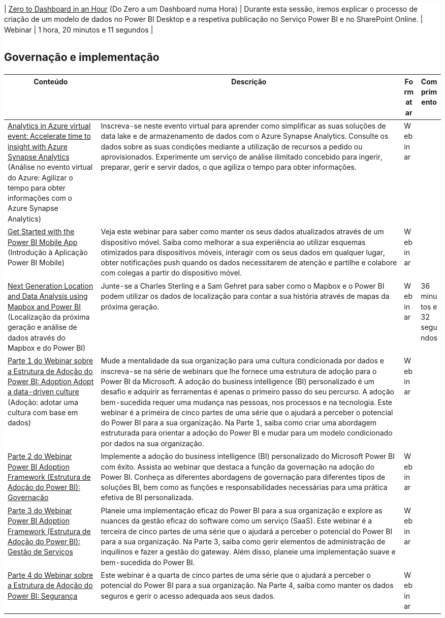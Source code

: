 | [Zero to Dashboard in an Hour](https://community.powerbi.com/t5/Webinars-and-Video-Gallery/Zero-to-Dashboard-in-an-Hour/td-p/373432) (Do Zero a um Dashboard numa Hora) | Durante esta sessão, iremos explicar o processo de criação de um modelo de dados no Power BI Desktop e a respetiva publicação no Serviço Power BI e no SharePoint Online.  | Webinar | 1 hora, 20 minutos e 11 segundos |
## <a name="governance-and-deployment"></a>Governação e implementação<a name="governance-deployment"></a>
| Conteúdo   | Descrição  | Formatar   | Comprimento   |
|---------------------------------------------------------------------------------------------------------------------------------------------------------------------------------------------------------|----------------------------------------------------------------------------------------------------------------------------------------------------------------------------------------------------------------------------------------------------------------------------------------------------------------------------------------------------------------------------------------------------------------------------------------------------------------------------------------------------------------------------|---------------|-------------------|
| [Analytics in Azure virtual event: Accelerate time to insight with Azure Synapse Analytics](https://info.microsoft.com/Analytics-in-Azure-virtual-event-Accelerate-Time-to-Insight-with-Azure-Synapse-Analytics-On-Demand-Registration.html) (Análise no evento virtual do Azure: Agilizar o tempo para obter informações com o Azure Synapse Analytics) | Inscreva-se neste evento virtual para aprender como simplificar as suas soluções de data lake e de armazenamento de dados com o Azure Synapse Analytics. Consulte os dados sobre as suas condições mediante a utilização de recursos a pedido ou aprovisionados. Experimente um serviço de análise ilimitado concebido para ingerir, preparar, gerir e servir dados, o que agiliza o tempo para obter informações. | Webinar |             |
| [Get Started with the Power BI Mobile App](https://info.microsoft.com/ww-Landing-Getting-Started-with-the-Power-BI-Mobile-App-Video.html) (Introdução à Aplicação Power BI Mobile)  | Veja este webinar para saber como manter os seus dados atualizados através de um dispositivo móvel. Saiba como melhorar a sua experiência ao utilizar esquemas otimizados para dispositivos móveis, interagir com os seus dados em qualquer lugar, obter notificações push quando os dados necessitarem de atenção e partilhe e colabore com colegas a partir do dispositivo móvel.  | Webinar |             |
| [Next Generation Location and Data Analysis using Mapbox and Power BI](https://community.powerbi.com/t5/Webinars-and-Video-Gallery/7-19-18-Webinar-Next-Generation-Location-and-Data-Analysis-using/td-p/465958) (Localização da próxima geração e análise de dados através do Mapbox e do Power BI)    | Junte-se a Charles Sterling e a Sam Gehret para saber como o Mapbox e o Power BI podem utilizar os dados de localização para contar a sua história através de mapas da próxima geração.  | Webinar | 36 minutos e 32 segundos |
| [Parte 1 do Webinar sobre a Estrutura de Adoção do Power BI: Adoption Adopt a data-driven culture](https://info.microsoft.com/ww-landing-powerbi-adoption-ondemand.html?Is=Website) (Adoção: adotar uma cultura com base em dados) | Mude a mentalidade da sua organização para uma cultura condicionada por dados e inscreva-se na série de webinars que lhe fornece uma estrutura de adoção para o Power BI da Microsoft. A adoção do business intelligence (BI) personalizado é um desafio e adquirir as ferramentas é apenas o primeiro passo do seu percurso. A adoção bem-sucedida requer uma mudança nas pessoas, nos processos e na tecnologia. Este webinar é a primeira de cinco partes de uma série que o ajudará a perceber o potencial do Power BI para a sua organização. Na Parte 1, saiba como criar uma abordagem estruturada para orientar a adoção do Power BI e mudar para um modelo condicionado por dados na sua organização. | Webinar |             |
| [Parte 2 do Webinar Power BI Adoption Framework (Estrutura de Adoção do Power BI): Governação](https://info.microsoft.com/ww-ondemand-powerbi-governance.html?Is=Website) | Implemente a adoção do business intelligence (BI) personalizado do Microsoft Power BI com êxito. Assista ao webinar que destaca a função da governação na adoção do Power BI. Conheça as diferentes abordagens de governação para diferentes tipos de soluções BI, bem como as funções e responsabilidades necessárias para uma prática efetiva de BI personalizada.  | Webinar |             |
| [Parte 3 do Webinar Power BI Adoption Framework (Estrutura de Adoção do Power BI): Gestão de Serviços ](https://info.microsoft.com/ww-ondemand-pbi-adoption-framework-part3.html)  | Planeie uma implementação eficaz do Power BI para a sua organização e explore as nuances da gestão eficaz do software como um serviço (SaaS). Este webinar é a terceira de cinco partes de uma série que o ajudará a perceber o potencial do Power BI para a sua organização. Na Parte 3, saiba como gerir elementos de administração de inquilinos e fazer a gestão do gateway. Além disso, planeie uma implementação suave e bem-sucedida do Power BI.  | Webinar |             |
| [Parte 4 do Webinar sobre a Estrutura de Adoção do Power BI: Segurança](https://info.microsoft.com/ww-ondemand-pbi-adoption-framework-part4.html)  | Este webinar é a quarta de cinco partes de uma série que o ajudará a perceber o potencial do Power BI para a sua organização. Na Parte 4, saiba como manter os dados seguros e gerir o acesso adequada aos seus dados. | Webinar |             |